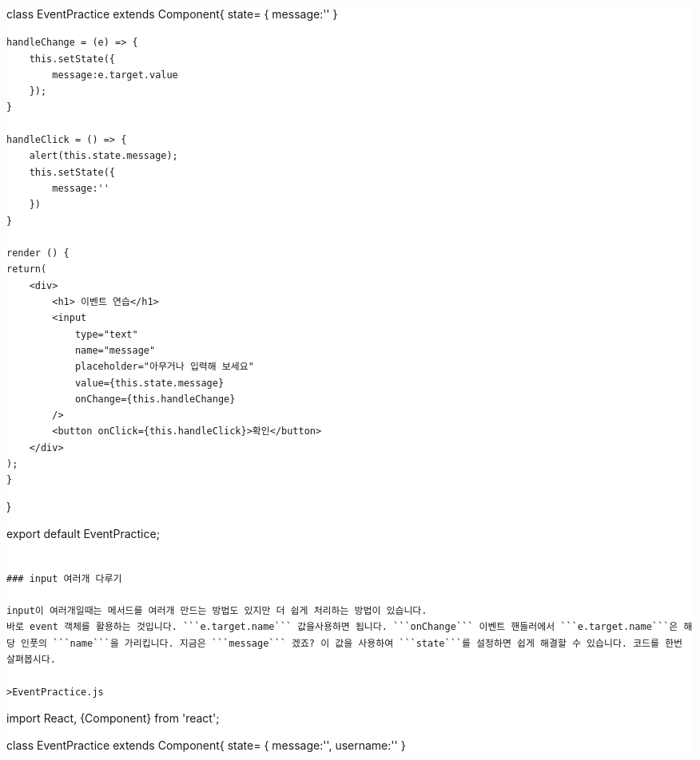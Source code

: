 class EventPractice extends Component{
    state= {
        message:''
    }
    
    handleChange = (e) => {
        this.setState({
            message:e.target.value
        });
    }

    handleClick = () => {
        alert(this.state.message);
        this.setState({
            message:''
        })
    }

    render () {
    return(
        <div>
            <h1> 이벤트 연습</h1>
            <input
                type="text"
                name="message"
                placeholder="아무거나 입력해 보세요"
                value={this.state.message}
                onChange={this.handleChange}
            />
            <button onClick={this.handleClick}>확인</button>
        </div>
    );
    }
}

export default EventPractice;
```

### input 여러개 다루기

input이 여러개일때는 메서드를 여러개 만드는 방법도 있지만 더 쉽게 처리하는 방법이 있습니다.
바로 event 객체를 활용하는 것입니다. ```e.target.name``` 값을사용하면 됩니다. ```onChange``` 이벤트 핸들러에서 ```e.target.name```은 해당 인풋의 ```name```을 가리킵니다. 지금은 ```message``` 겠죠? 이 값을 사용하여 ```state```를 설정하면 쉽게 해결할 수 있습니다. 코드를 한번 살펴봅시다. 

>EventPractice.js
```
import React, {Component} from 'react';

class EventPractice extends Component{
    state= {
        message:'',
        username:''
    }
    